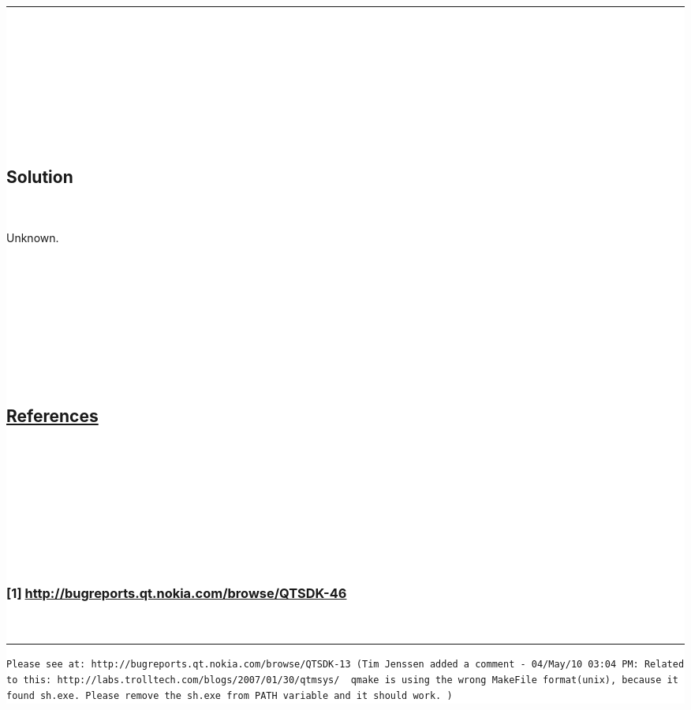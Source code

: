   -------------------------------------------------------------------------------------------------------------------------------------------------------------------------------------------------------------------------------------------------------------------------------------------------------------------------------------------------------------------------------------------------------------------------------------------------------------------------------------------------------------------------------------------------------------------------------------------------------------------------------------------------------------------------------------------------------------------------------------------------------------------------------------------------------------------------------------------------------------------------------------------------------------------------------------------------------------------------------------------------------------------------------------------------------------------------------------------------------------------------------------------------------------------------------------------------------------------------------------------------------------------------------------------------------------------------------------------------------------------------------------------------------------------------------------------------------------------------------------------------------------------------------------------------------------------------------------------------------------------------------------------------------------------------------------------------------------------------------------------------------------------------------------------------------------------------------------------------------------------------------------------------------------------------------------------------------------------------------------------------------------------------------------------------------------------------------------------------------------------------------------------------------------------------------------------------------------------------------------------------------------------------------------------------------------------------------------------------------------------------------------------------------------------------------------------------------------------------------------------------------------------------------------------------------------------------------------------------------------------------------------------------------------------------------------------------------------------------------------------------------------------------------------------------------------------------------------------------------------------------------------------------------------------------------------------------------------------------------------------------------------------------------------------------------------------------------------------------------------------------------------------------------------------------------------------------------------------------------------------------------------------------------------------------------------------------------------------------------------------------------------------------------------------------------------------------------------------------------------------------------------------------------------------------------------------------------------------------------------------------------------------------------------------------------------------------------------------------------------------------------------------------------------------------------------------------------------------------------------------------------------------------------------------------------------------------------------------------------------------------------------------------------------------------------------------------------------------------------------------------------------------------------------------------------------------------------------------------------------------------------------------------------------------------------------------------------------------------------------------------------------------------------------------------------------------------------------------------------------------------------------------------------------------------------------------------------------------------------------------------------------------------------------------------------------------------------------------------------------------------------------------------------------------------------------------------------------------------------------------------------------------------------------------------------------------------------------------------------------------------------------------------------------------------------------------------------------------------------------------------------------------------------------------------------------------------------------------------------------------

 

 

 

 

 

Solution
--------

 

Unknown.

 

 

 

 

 

[References](CppReferences.htm)
-------------------------------

 

 

 

 

 

### \[1\] http://bugreports.qt.nokia.com/browse/QTSDK-46

 

  --------------------------------------------------------------------------------------------------------------------------------------------------------------------------------------------------------------------------------------------------------------------------------------------------------------------------------------
  ` Please see at: http://bugreports.qt.nokia.com/browse/QTSDK-13 (Tim Jenssen added a comment - 04/May/10 03:04 PM: Related to this: http://labs.trolltech.com/blogs/2007/01/30/qtmsys/  qmake is using the wrong MakeFile format(unix), because it found sh.exe. Please remove the sh.exe from PATH variable and it should work. ) `